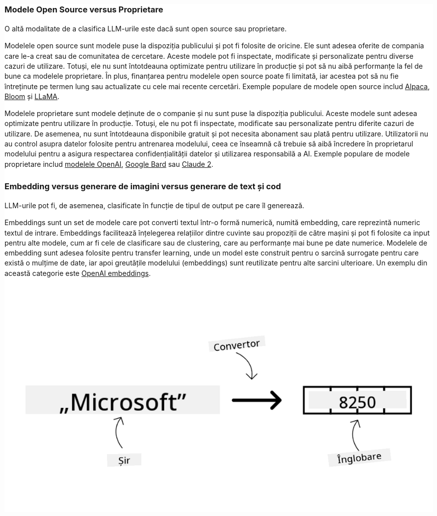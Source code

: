 ### Modele Open Source versus Proprietare

O altă modalitate de a clasifica LLM-urile este dacă sunt open source sau proprietare.

Modelele open source sunt modele puse la dispoziția publicului și pot fi folosite de oricine. Ele sunt adesea oferite de compania care le-a creat sau de comunitatea de cercetare. Aceste modele pot fi inspectate, modificate și personalizate pentru diverse cazuri de utilizare. Totuși, ele nu sunt întotdeauna optimizate pentru utilizare în producție și pot să nu aibă performanțe la fel de bune ca modelele proprietare. În plus, finanțarea pentru modelele open source poate fi limitată, iar acestea pot să nu fie întreținute pe termen lung sau actualizate cu cele mai recente cercetări. Exemple populare de modele open source includ [Alpaca](https://crfm.stanford.edu/2023/03/13/alpaca.html?WT.mc_id=academic-105485-koreyst), [Bloom](https://huggingface.co/bigscience/bloom) și [LLaMA](https://llama.meta.com).

Modelele proprietare sunt modele deținute de o companie și nu sunt puse la dispoziția publicului. Aceste modele sunt adesea optimizate pentru utilizare în producție. Totuși, ele nu pot fi inspectate, modificate sau personalizate pentru diferite cazuri de utilizare. De asemenea, nu sunt întotdeauna disponibile gratuit și pot necesita abonament sau plată pentru utilizare. Utilizatorii nu au control asupra datelor folosite pentru antrenarea modelului, ceea ce înseamnă că trebuie să aibă încredere în proprietarul modelului pentru a asigura respectarea confidențialității datelor și utilizarea responsabilă a AI. Exemple populare de modele proprietare includ [modelele OpenAI](https://platform.openai.com/docs/models/overview?WT.mc_id=academic-105485-koreyst), [Google Bard](https://sapling.ai/llm/bard?WT.mc_id=academic-105485-koreyst) sau [Claude 2](https://www.anthropic.com/index/claude-2?WT.mc_id=academic-105485-koreyst).

### Embedding versus generare de imagini versus generare de text și cod

LLM-urile pot fi, de asemenea, clasificate în funcție de tipul de output pe care îl generează.

Embeddings sunt un set de modele care pot converti textul într-o formă numerică, numită embedding, care reprezintă numeric textul de intrare. Embeddings facilitează înțelegerea relațiilor dintre cuvinte sau propoziții de către mașini și pot fi folosite ca input pentru alte modele, cum ar fi cele de clasificare sau de clustering, care au performanțe mai bune pe date numerice. Modelele de embedding sunt adesea folosite pentru transfer learning, unde un model este construit pentru o sarcină surrogate pentru care există o mulțime de date, iar apoi greutățile modelului (embeddings) sunt reutilizate pentru alte sarcini ulterioare. Un exemplu din această categorie este [OpenAI embeddings](https://platform.openai.com/docs/models/embeddings?WT.mc_id=academic-105485-koreyst).

![Embedding](../../../translated_images/Embedding.c3708fe988ccf76073d348483dbb7569f622211104f073e22e43106075c04800.ro.png)
